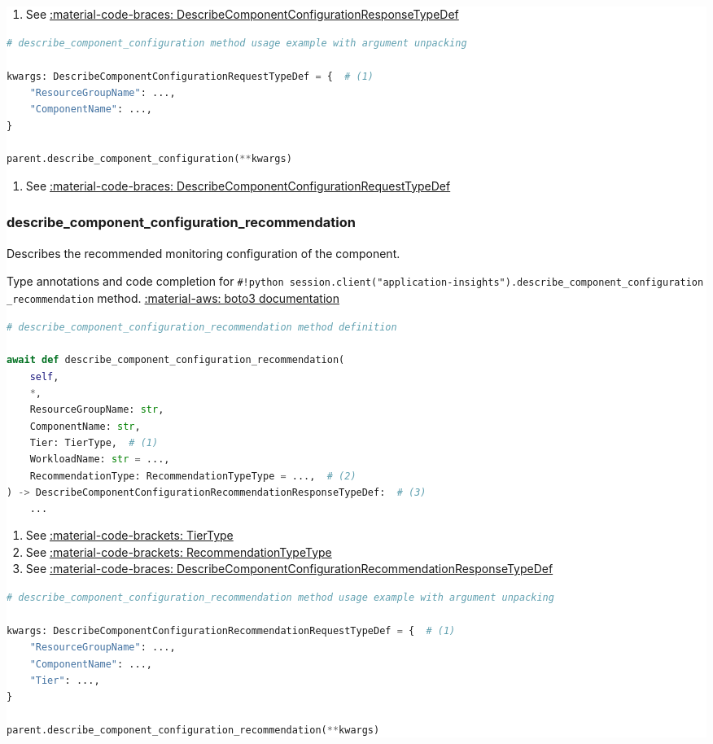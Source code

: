 1. See [:material-code-braces: DescribeComponentConfigurationResponseTypeDef](./type_defs.md#describecomponentconfigurationresponsetypedef)


```python
# describe_component_configuration method usage example with argument unpacking

kwargs: DescribeComponentConfigurationRequestTypeDef = {  # (1)
    "ResourceGroupName": ...,
    "ComponentName": ...,
}

parent.describe_component_configuration(**kwargs)
```

1. See [:material-code-braces: DescribeComponentConfigurationRequestTypeDef](./type_defs.md#describecomponentconfigurationrequesttypedef)

### describe\_component\_configuration\_recommendation

Describes the recommended monitoring configuration of the component.

Type annotations and code completion for `#!python session.client("application-insights").describe_component_configuration_recommendation` method.
[:material-aws: boto3 documentation](https://boto3.amazonaws.com/v1/documentation/api/latest/reference/services/application-insights.html#ApplicationInsights.Client)

```python
# describe_component_configuration_recommendation method definition

await def describe_component_configuration_recommendation(
    self,
    *,
    ResourceGroupName: str,
    ComponentName: str,
    Tier: TierType,  # (1)
    WorkloadName: str = ...,
    RecommendationType: RecommendationTypeType = ...,  # (2)
) -> DescribeComponentConfigurationRecommendationResponseTypeDef:  # (3)
    ...
```

1. See [:material-code-brackets: TierType](./literals.md#tiertype)
2. See [:material-code-brackets: RecommendationTypeType](./literals.md#recommendationtypetype)
3. See [:material-code-braces: DescribeComponentConfigurationRecommendationResponseTypeDef](./type_defs.md#describecomponentconfigurationrecommendationresponsetypedef)


```python
# describe_component_configuration_recommendation method usage example with argument unpacking

kwargs: DescribeComponentConfigurationRecommendationRequestTypeDef = {  # (1)
    "ResourceGroupName": ...,
    "ComponentName": ...,
    "Tier": ...,
}

parent.describe_component_configuration_recommendation(**kwargs)
```
